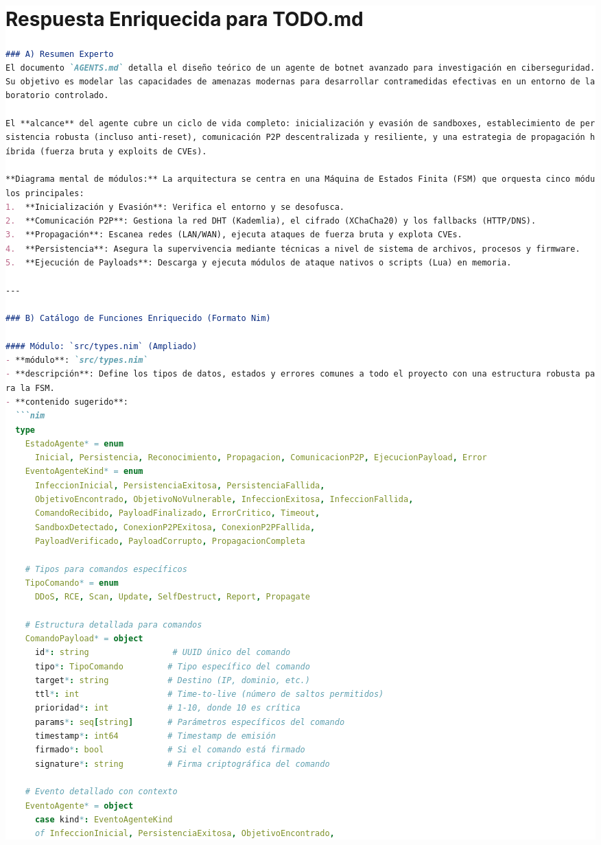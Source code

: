 # Respuesta Enriquecida para TODO.md

```markdown
### A) Resumen Experto
El documento `AGENTS.md` detalla el diseño teórico de un agente de botnet avanzado para investigación en ciberseguridad. Su objetivo es modelar las capacidades de amenazas modernas para desarrollar contramedidas efectivas en un entorno de laboratorio controlado.

El **alcance** del agente cubre un ciclo de vida completo: inicialización y evasión de sandboxes, establecimiento de persistencia robusta (incluso anti-reset), comunicación P2P descentralizada y resiliente, y una estrategia de propagación híbrida (fuerza bruta y exploits de CVEs).

**Diagrama mental de módulos:** La arquitectura se centra en una Máquina de Estados Finita (FSM) que orquesta cinco módulos principales:
1.  **Inicialización y Evasión**: Verifica el entorno y se desofusca.
2.  **Comunicación P2P**: Gestiona la red DHT (Kademlia), el cifrado (XChaCha20) y los fallbacks (HTTP/DNS).
3.  **Propagación**: Escanea redes (LAN/WAN), ejecuta ataques de fuerza bruta y explota CVEs.
4.  **Persistencia**: Asegura la supervivencia mediante técnicas a nivel de sistema de archivos, procesos y firmware.
5.  **Ejecución de Payloads**: Descarga y ejecuta módulos de ataque nativos o scripts (Lua) en memoria.

---

### B) Catálogo de Funciones Enriquecido (Formato Nim)

#### Módulo: `src/types.nim` (Ampliado)
- **módulo**: `src/types.nim`
- **descripción**: Define los tipos de datos, estados y errores comunes a todo el proyecto con una estructura robusta para la FSM.
- **contenido sugerido**:
  ```nim
  type
    EstadoAgente* = enum
      Inicial, Persistencia, Reconocimiento, Propagacion, ComunicacionP2P, EjecucionPayload, Error
    EventoAgenteKind* = enum
      InfeccionInicial, PersistenciaExitosa, PersistenciaFallida, 
      ObjetivoEncontrado, ObjetivoNoVulnerable, InfeccionExitosa, InfeccionFallida,
      ComandoRecibido, PayloadFinalizado, ErrorCritico, Timeout, 
      SandboxDetectado, ConexionP2PExitosa, ConexionP2PFallida, 
      PayloadVerificado, PayloadCorrupto, PropagacionCompleta
    
    # Tipos para comandos específicos
    TipoComando* = enum
      DDoS, RCE, Scan, Update, SelfDestruct, Report, Propagate
    
    # Estructura detallada para comandos
    ComandoPayload* = object
      id*: string                 # UUID único del comando
      tipo*: TipoComando         # Tipo específico del comando
      target*: string            # Destino (IP, dominio, etc.)
      ttl*: int                  # Time-to-live (número de saltos permitidos)
      prioridad*: int            # 1-10, donde 10 es crítica
      params*: seq[string]       # Parámetros específicos del comando
      timestamp*: int64          # Timestamp de emisión
      firmado*: bool             # Si el comando está firmado
      signature*: string         # Firma criptográfica del comando
    
    # Evento detallado con contexto
    EventoAgente* = object
      case kind*: EventoAgenteKind
      of InfeccionInicial, PersistenciaExitosa, ObjetivoEncontrado, 
```